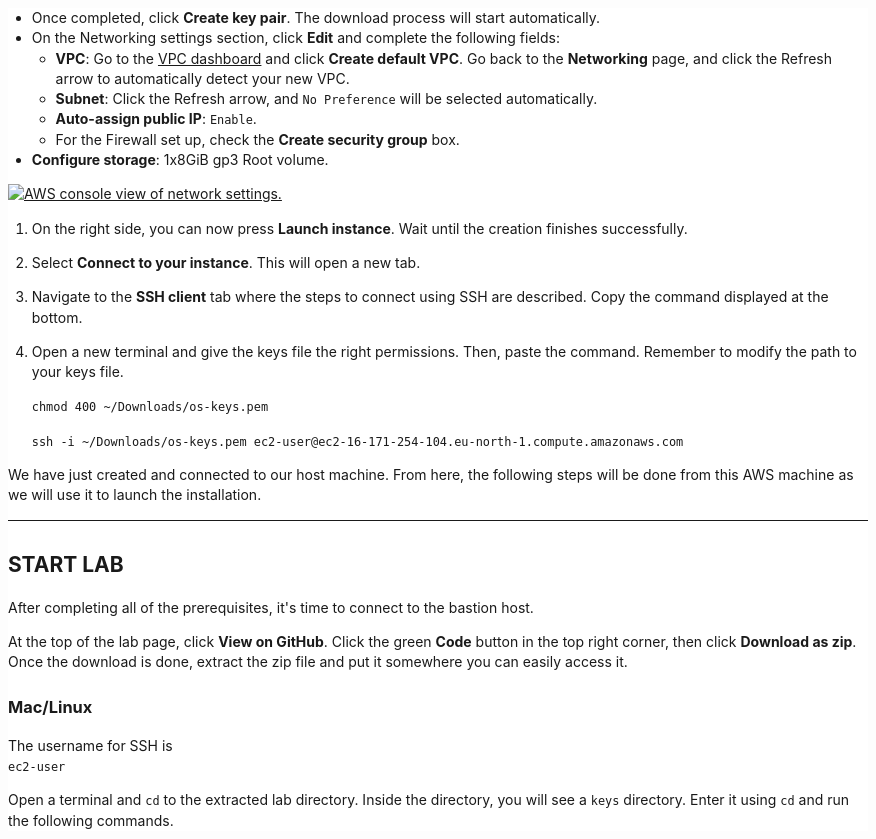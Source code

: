    - Once completed, click **Create key pair**. The download process will start automatically.
   - On the Networking settings section, click **Edit** and complete the following fields:
     - **VPC**: Go to the [VPC dashboard](https://console.aws.amazon.com/vpcconsole/home?#CreateDefaultVpc:) and click **Create default VPC**. Go back to the **Networking** page, and click the Refresh arrow to automatically detect your new VPC.
     - **Subnet**: Click the Refresh arrow, and `No Preference` will be selected automatically.
     - **Auto-assign public IP**: `Enable`.
     - For the Firewall set up, check the **Create security group** box.
   - **Configure storage**: 1x8GiB gp3 Root volume.

[![AWS console view of network settings.](https://developers.redhat.com/sites/default/files/styles/article_floated/public/image9_3.png?itok=bxdb4EV3)](https://developers.redhat.com/sites/default/files/image9_3.png)



1. On the right side, you can now press **Launch instance**. Wait until the creation finishes successfully.

2. Select **Connect to your instance**. This will open a new tab.

3. Navigate to the **SSH client** tab where the steps to connect using SSH are described. Copy the command displayed at the bottom.

4. Open a new terminal and give the keys file the right permissions. Then, paste the command. Remember to modify the path to your keys file.

   ```plaintext
   chmod 400 ~/Downloads/os-keys.pem
   ```

   

   ```plaintext
   ssh -i ~/Downloads/os-keys.pem ec2-user@ec2-16-171-254-104.eu-north-1.compute.amazonaws.com
   ```

We have just created and connected to our host machine. From here, the following steps will be done from this AWS machine as we will use it to launch the installation.

---

## START LAB 

After completing all of the prerequisites, it's time to connect to the bastion host. 

At the top of the lab page, click **View on GitHub**. Click the green **Code** button in the top right corner, then click **Download as zip**. 
Once the download is done, extract the zip file and put it somewhere you can easily access it.



### Mac/Linux

The username for SSH is    
`ec2-user`

Open a terminal and `cd` to the extracted lab directory. Inside the directory, you will see a `keys` directory. Enter it using `cd` and run the following commands.
